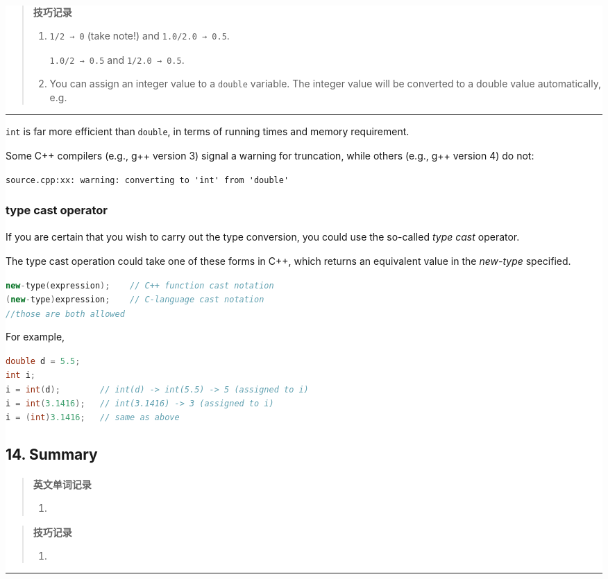 > **技巧记录**
>
> 1. `1/2 → 0` (take note!) and `1.0/2.0 → 0.5`.
>
>    `1.0/2 → 0.5` and `1/2.0 → 0.5`.
>
> 2. You can assign an integer value to a `double` variable. The integer value will be converted to a double value automatically, e.g.

****

`int` is far more efficient than `double`, in terms of running times and memory requirement.

Some C++ compilers (e.g., g++ version 3) signal a warning for truncation, while others (e.g., g++ version 4) do not:

```
source.cpp:xx: warning: converting to 'int' from 'double'
```

###  type cast operator

If you are certain that you wish to carry out the type conversion, you could use the so-called *type cast* operator. 

The type cast operation could take one of these forms in C++, which returns an equivalent value in the *new-type* specified.

```cpp
new-type(expression);    // C++ function cast notation
(new-type)expression;    // C-language cast notation
//those are both allowed
```

For example,

```cpp
double d = 5.5;
int i;
i = int(d);        // int(d) -> int(5.5) -> 5 (assigned to i)
i = int(3.1416);   // int(3.1416) -> 3 (assigned to i)
i = (int)3.1416;   // same as above
```

## 14.  Summary

> **英文单词记录**
>
> 1. 

> **技巧记录**
>
> 1. 

****

